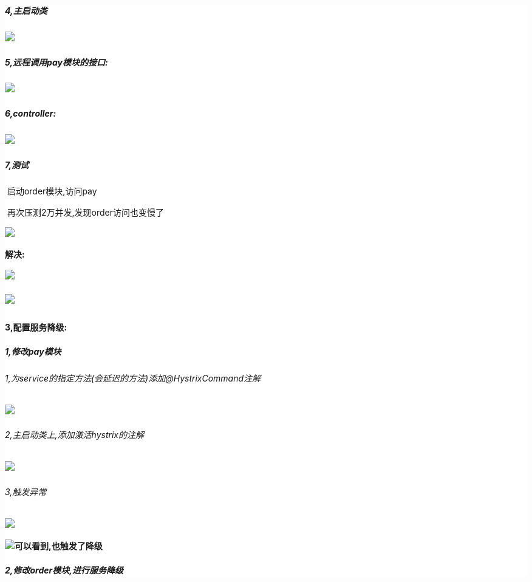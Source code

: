 ##### 4,主启动类

![](C:/Users/Administrator/Desktop/新建文件夹/图片/Hystrix的11.png)

##### 5,远程调用pay模块的接口:

![](C:/Users/Administrator/Desktop/新建文件夹/图片/Hystrix的12.png)

##### 6,controller:

![](C:/Users/Administrator/Desktop/新建文件夹/图片/Hystrix的13.png)

##### 7,测试

​			启动order模块,访问pay

​			再次压测2万并发,发现order访问也变慢了

![](C:/Users/Administrator/Desktop/新建文件夹/图片/Hystrix的14.png)



**解决:**

![](C:/Users/Administrator/Desktop/新建文件夹/图片/Hystrix的15.png)

##### ![](C:/Users/Administrator/Desktop/新建文件夹/图片/Hystrix的16.png)







#### 3,配置服务降级:

##### 1,修改pay模块

###### 1,为service的指定方法(会延迟的方法)添加@HystrixCommand注解

![](C:/Users/Administrator/Desktop/新建文件夹/图片/Hystrix的17.png)

###### 2,主启动类上,添加激活hystrix的注解

![](C:/Users/Administrator/Desktop/新建文件夹/图片/Hystrix的18.png)

###### 3,触发异常

![](C:/Users/Administrator/Desktop/新建文件夹/图片/Hystrix的19.png)

![](C:/Users/Administrator/Desktop/新建文件夹/图片/Hystrix的20.png)**可以看到,也触发了降级**



##### 2,修改order模块,进行服务降级
